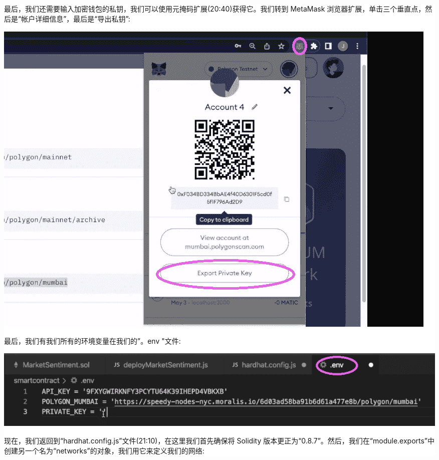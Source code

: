 最后，我们还需要输入加密钱包的私钥，我们可以使用元掩码扩展(20:40)获得它。我们转到 MetaMask 浏览器扩展，单击三个垂直点，然后是“帐户详细信息”，最后是“导出私钥”:

![](img/483f552989dc962a23d62c6c7862b259.png)

最后，我们有我们所有的环境变量在我们的”。env "文件:

![](img/5cb7e440c33bf16baadf28566e6f624c.png)

现在，我们返回到“hardhat.config.js”文件(21:10)，在这里我们首先确保将 Solidity 版本更正为“0.8.7”。然后，我们在“module.exports”中创建另一个名为“networks”的对象，我们用它来定义我们的网络:
